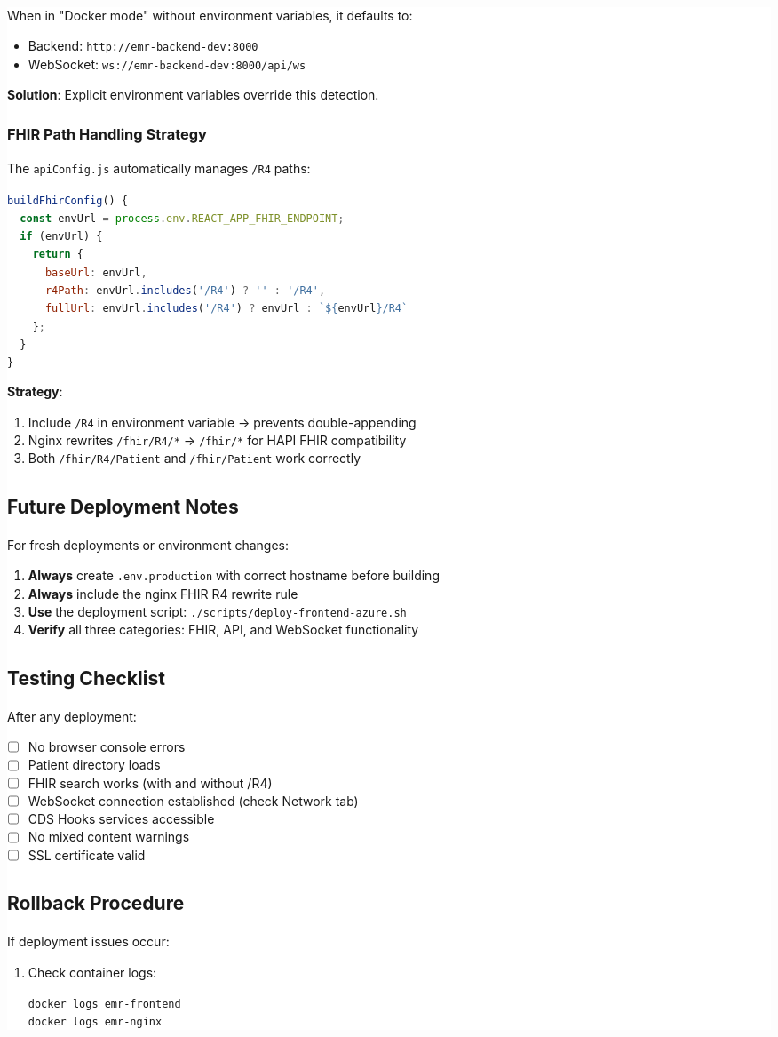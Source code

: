 When in "Docker mode" without environment variables, it defaults to:
- Backend: `http://emr-backend-dev:8000`
- WebSocket: `ws://emr-backend-dev:8000/api/ws`

**Solution**: Explicit environment variables override this detection.

### FHIR Path Handling Strategy

The `apiConfig.js` automatically manages `/R4` paths:

```javascript
buildFhirConfig() {
  const envUrl = process.env.REACT_APP_FHIR_ENDPOINT;
  if (envUrl) {
    return {
      baseUrl: envUrl,
      r4Path: envUrl.includes('/R4') ? '' : '/R4',
      fullUrl: envUrl.includes('/R4') ? envUrl : `${envUrl}/R4`
    };
  }
}
```

**Strategy**:
1. Include `/R4` in environment variable → prevents double-appending
2. Nginx rewrites `/fhir/R4/*` → `/fhir/*` for HAPI FHIR compatibility
3. Both `/fhir/R4/Patient` and `/fhir/Patient` work correctly

## Future Deployment Notes

For fresh deployments or environment changes:

1. **Always** create `.env.production` with correct hostname before building
2. **Always** include the nginx FHIR R4 rewrite rule
3. **Use** the deployment script: `./scripts/deploy-frontend-azure.sh`
4. **Verify** all three categories: FHIR, API, and WebSocket functionality

## Testing Checklist

After any deployment:
- [ ] No browser console errors
- [ ] Patient directory loads
- [ ] FHIR search works (with and without /R4)
- [ ] WebSocket connection established (check Network tab)
- [ ] CDS Hooks services accessible
- [ ] No mixed content warnings
- [ ] SSL certificate valid

## Rollback Procedure

If deployment issues occur:

1. Check container logs:
   ```bash
   docker logs emr-frontend
   docker logs emr-nginx
   ```

